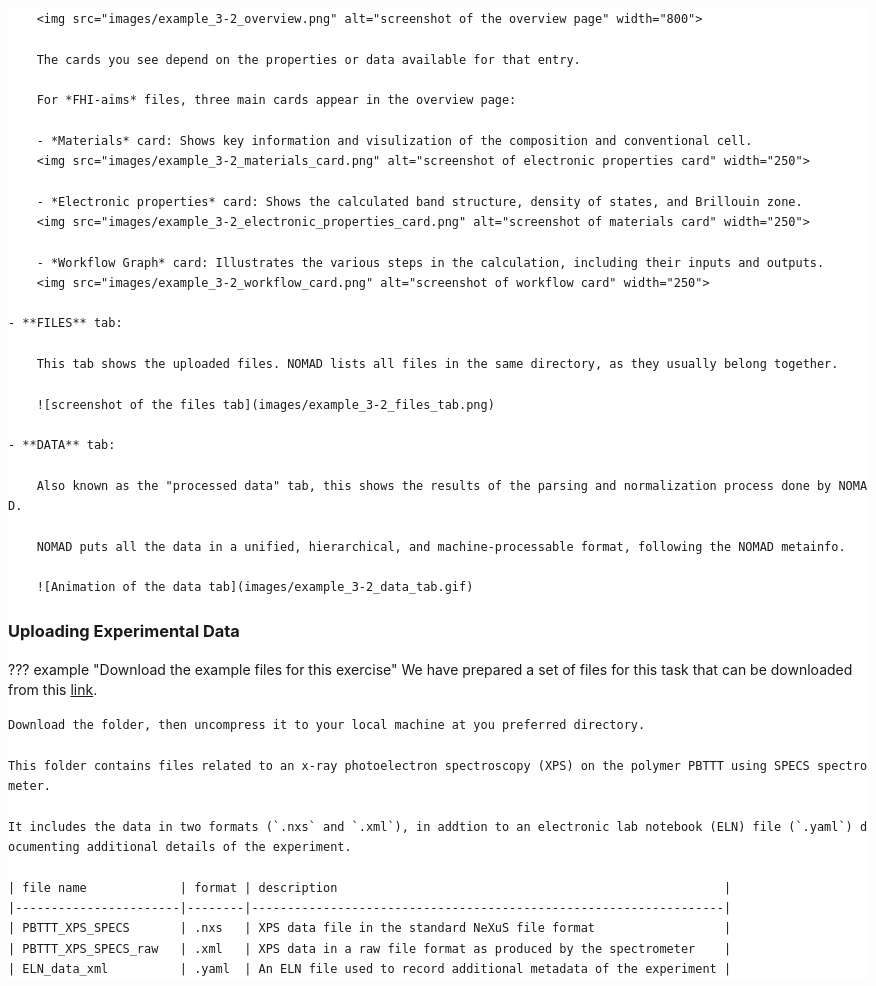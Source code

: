         <img src="images/example_3-2_overview.png" alt="screenshot of the overview page" width="800">

        The cards you see depend on the properties or data available for that entry.

        For *FHI-aims* files, three main cards appear in the overview page:

        - *Materials* card: Shows key information and visulization of the composition and conventional cell.
        <img src="images/example_3-2_materials_card.png" alt="screenshot of electronic properties card" width="250">

        - *Electronic properties* card: Shows the calculated band structure, density of states, and Brillouin zone.
        <img src="images/example_3-2_electronic_properties_card.png" alt="screenshot of materials card" width="250">

        - *Workflow Graph* card: Illustrates the various steps in the calculation, including their inputs and outputs.
        <img src="images/example_3-2_workflow_card.png" alt="screenshot of workflow card" width="250">

    - **FILES** tab:

        This tab shows the uploaded files. NOMAD lists all files in the same directory, as they usually belong together.

        ![screenshot of the files tab](images/example_3-2_files_tab.png)

    - **DATA** tab:

        Also known as the "processed data" tab, this shows the results of the parsing and normalization process done by NOMAD.

        NOMAD puts all the data in a unified, hierarchical, and machine-processable format, following the NOMAD metainfo.

        ![Animation of the data tab](images/example_3-2_data_tab.gif)

### Uploading Experimental Data

??? example "Download the example files for this exercise"
    We have prepared a set of files for this task that can be downloaded from this [link](https://github.com/FAIRmat-NFDI/FAIRmat-tutorial-16/raw/refs/heads/main/tutorial_16_materials/part_3_files/example_files_upload/experiments_data/xps_nexus_data.zip).

    Download the folder, then uncompress it to your local machine at you preferred directory.

    This folder contains files related to an x-ray photoelectron spectroscopy (XPS) on the polymer PBTTT using SPECS spectrometer.

    It includes the data in two formats (`.nxs` and `.xml`), in addtion to an electronic lab notebook (ELN) file (`.yaml`) documenting additional details of the experiment.

    | file name             | format | description                                                      |
    |-----------------------|--------|------------------------------------------------------------------|
    | PBTTT_XPS_SPECS       | .nxs   | XPS data file in the standard NeXuS file format                  |
    | PBTTT_XPS_SPECS_raw   | .xml   | XPS data in a raw file format as produced by the spectrometer    |
    | ELN_data_xml          | .yaml  | An ELN file used to record additional metadata of the experiment |
